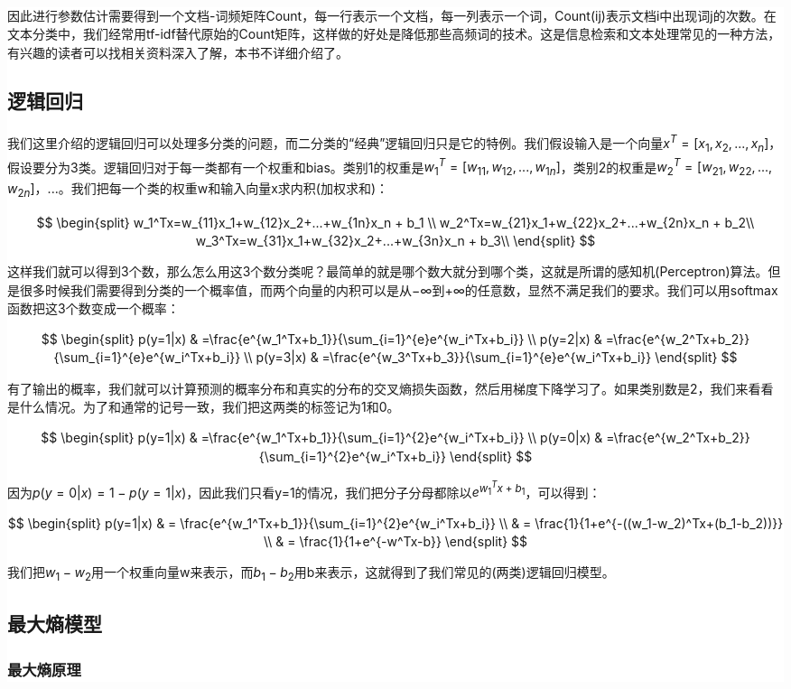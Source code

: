 因此进行参数估计需要得到一个文档-词频矩阵Count，每一行表示一个文档，每一列表示一个词，Count(ij)表示文档i中出现词j的次数。在文本分类中，我们经常用tf-idf替代原始的Count矩阵，这样做的好处是降低那些高频词的技术。这是信息检索和文本处理常见的一种方法，有兴趣的读者可以找相关资料深入了解，本书不详细介绍了。


## 逻辑回归

我们这里介绍的逻辑回归可以处理多分类的问题，而二分类的“经典”逻辑回归只是它的特例。我们假设输入是一个向量$x^T=[x_1, x_2, ..., x_n]$，假设要分为3类。逻辑回归对于每一类都有一个权重和bias。类别1的权重是$w_1^T=[w_{11}, w_{12}, ..., w_{1n}]$，类别2的权重是$w_2^T=[w_{21}, w_{22}, ..., w_{2n}]$，...。我们把每一个类的权重w和输入向量x求内积(加权求和)：

$$
\begin{split}
w_1^Tx=w_{11}x_1+w_{12}x_2+...+w_{1n}x_n + b_1 \\
w_2^Tx=w_{21}x_1+w_{22}x_2+...+w_{2n}x_n + b_2\\
w_3^Tx=w_{31}x_1+w_{32}x_2+...+w_{3n}x_n + b_3\\
\end{split}
$$

这样我们就可以得到3个数，那么怎么用这3个数分类呢？最简单的就是哪个数大就分到哪个类，这就是所谓的感知机(Perceptron)算法。但是很多时候我们需要得到分类的一个概率值，而两个向量的内积可以是从$-\infty$到$+\infty$的任意数，显然不满足我们的要求。我们可以用softmax函数把这3个数变成一个概率：

$$
\begin{split}
p(y=1|x) & =\frac{e^{w_1^Tx+b_1}}{\sum_{i=1}^{e}e^{w_i^Tx+b_i}} \\
p(y=2|x) & =\frac{e^{w_2^Tx+b_2}}{\sum_{i=1}^{e}e^{w_i^Tx+b_i}} \\
p(y=3|x) & =\frac{e^{w_3^Tx+b_3}}{\sum_{i=1}^{e}e^{w_i^Tx+b_i}}
\end{split}
$$
 
有了输出的概率，我们就可以计算预测的概率分布和真实的分布的交叉熵损失函数，然后用梯度下降学习了。如果类别数是2，我们来看看是什么情况。为了和通常的记号一致，我们把这两类的标签记为1和0。

$$
\begin{split}
p(y=1|x) & =\frac{e^{w_1^Tx+b_1}}{\sum_{i=1}^{2}e^{w_i^Tx+b_i}} \\
p(y=0|x) & =\frac{e^{w_2^Tx+b_2}}{\sum_{i=1}^{2}e^{w_i^Tx+b_i}}
\end{split}
$$

因为$p(y=0 \vert x)=1-p(y=1 \vert x)$，因此我们只看y=1的情况，我们把分子分母都除以$e^{w_1^Tx+b_1}$，可以得到：

$$
\begin{split}
p(y=1|x) & = \frac{e^{w_1^Tx+b_1}}{\sum_{i=1}^{2}e^{w_i^Tx+b_i}} \\ 
         & = \frac{1}{1+e^{-((w_1-w_2)^Tx+(b_1-b_2))}} \\
         & = \frac{1}{1+e^{-w^Tx-b}}
\end{split}
$$

我们把$w_1-w_2$用一个权重向量w来表示，而$b_1-b_2$用b来表示，这就得到了我们常见的(两类)逻辑回归模型。

## 最大熵模型

### 最大熵原理
